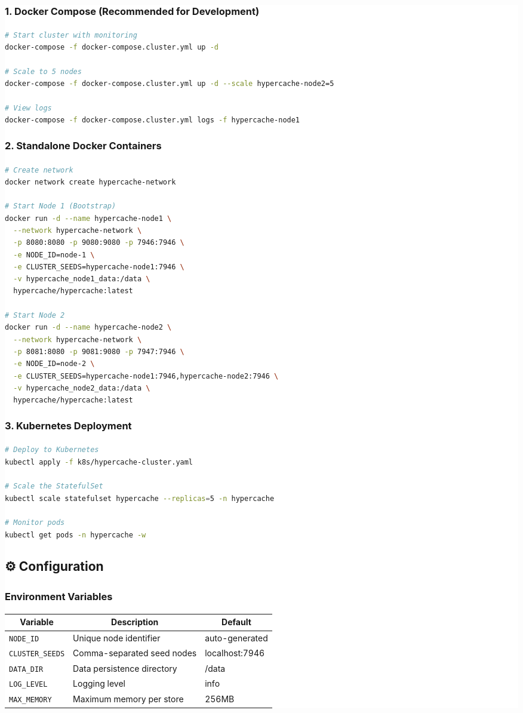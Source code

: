 ### 1. Docker Compose (Recommended for Development)
```bash
# Start cluster with monitoring
docker-compose -f docker-compose.cluster.yml up -d

# Scale to 5 nodes
docker-compose -f docker-compose.cluster.yml up -d --scale hypercache-node2=5

# View logs
docker-compose -f docker-compose.cluster.yml logs -f hypercache-node1
```

### 2. Standalone Docker Containers
```bash
# Create network
docker network create hypercache-network

# Start Node 1 (Bootstrap)
docker run -d --name hypercache-node1 \
  --network hypercache-network \
  -p 8080:8080 -p 9080:9080 -p 7946:7946 \
  -e NODE_ID=node-1 \
  -e CLUSTER_SEEDS=hypercache-node1:7946 \
  -v hypercache_node1_data:/data \
  hypercache/hypercache:latest

# Start Node 2
docker run -d --name hypercache-node2 \
  --network hypercache-network \
  -p 8081:8080 -p 9081:9080 -p 7947:7946 \
  -e NODE_ID=node-2 \
  -e CLUSTER_SEEDS=hypercache-node1:7946,hypercache-node2:7946 \
  -v hypercache_node2_data:/data \
  hypercache/hypercache:latest
```

### 3. Kubernetes Deployment
```bash
# Deploy to Kubernetes
kubectl apply -f k8s/hypercache-cluster.yaml

# Scale the StatefulSet
kubectl scale statefulset hypercache --replicas=5 -n hypercache

# Monitor pods
kubectl get pods -n hypercache -w
```

## ⚙️ **Configuration**

### Environment Variables
| Variable | Description | Default |
|----------|-------------|---------|
| `NODE_ID` | Unique node identifier | auto-generated |
| `CLUSTER_SEEDS` | Comma-separated seed nodes | localhost:7946 |
| `DATA_DIR` | Data persistence directory | /data |
| `LOG_LEVEL` | Logging level | info |
| `MAX_MEMORY` | Maximum memory per store | 256MB |